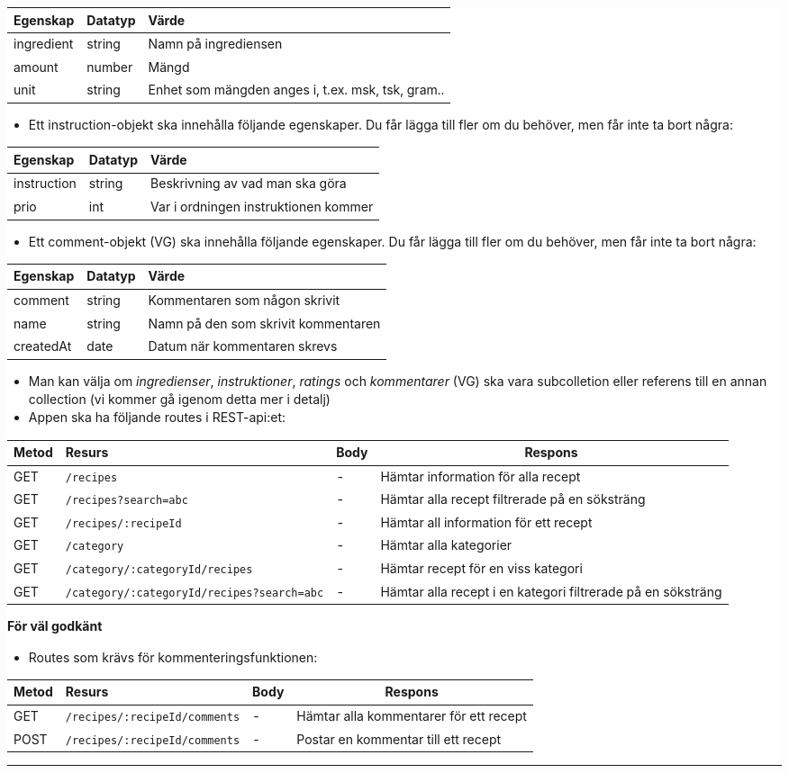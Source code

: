 | Egenskap   | Datatyp         | Värde |
|:-----------|:----------------|:------|
|ingredient  |string           |Namn på ingrediensen |
|amount      |number           |Mängd |
|unit        |string           |Enhet som mängden anges i, t.ex. msk, tsk, gram.. |

- Ett instruction-objekt ska innehålla följande egenskaper. Du får lägga till fler om du behöver, men får inte ta bort några:

| Egenskap   | Datatyp         | Värde |
|:-----------|:----------------|:------|
|instruction |string           |Beskrivning av vad man ska göra |
|prio        |int              |Var i ordningen instruktionen kommer |

- Ett comment-objekt (VG) ska innehålla följande egenskaper. Du får lägga till fler om du behöver, men får inte ta bort några:

| Egenskap   | Datatyp         | Värde |
|:-----------|:----------------|:------|
|comment     |string           |Kommentaren som någon skrivit |
|name        |string           |Namn på den som skrivit kommentaren |
|createdAt   |date             |Datum när kommentaren skrevs |

- Man kan välja om *ingredienser*, *instruktioner*, *ratings* och *kommentarer* (VG) ska vara subcolletion eller referens till en annan collection (vi kommer gå igenom detta mer i detalj)
- Appen ska ha följande routes i REST-api:et:

| Metod  | Resurs          | Body | Respons |
|:-------|:----------------|------|----------------------------|
| GET    | `/recipes`     | -    | Hämtar information för alla recept  |
| GET    | `/recipes?search=abc`     | -    | Hämtar alla recept filtrerade på en söksträng  |
| GET    | `/recipes/:recipeId`     | -    | Hämtar all information för ett recept  |
| GET    | `/category`     | -    | Hämtar alla kategorier  |
| GET    | `/category/:categoryId/recipes`     | -    | Hämtar recept för en viss kategori  |
| GET    | `/category/:categoryId/recipes?search=abc`     | -    | Hämtar alla recept i en kategori filtrerade på en söksträng  |

**För väl godkänt**

- Routes som krävs för kommenteringsfunktionen:

| Metod  | Resurs          | Body | Respons |
|:-------|:----------------|------|----------------------------|
| GET    | `/recipes/:recipeId/comments`     | -    | Hämtar alla kommentarer för ett recept  |
| POST    | `/recipes/:recipeId/comments`     | -    | Postar en kommentar till ett recept  |

---